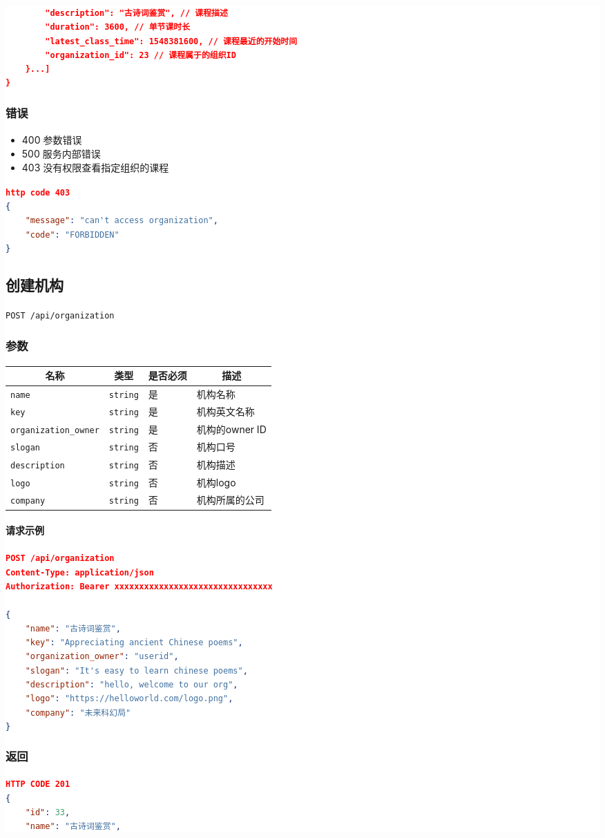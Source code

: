 ```json
        "description": "古诗词鉴赏", // 课程描述
        "duration": 3600, // 单节课时长
        "latest_class_time": 1548381600, // 课程最近的开始时间
        "organization_id": 23 // 课程属于的组织ID
    }...]
}
```

### 错误
- 400 参数错误
- 500 服务内部错误
- 403 没有权限查看指定组织的课程
```json
http code 403
{
    "message": "can't access organization",
    "code": "FORBIDDEN"
}
```

## 创建机构
```
POST /api/organization
```

### 参数
|名称|类型|是否必须|描述|
|----|----|----|----|
|`name`|`string`|是|机构名称|
|`key`|`string`|是|机构英文名称|
|`organization_owner`|`string`|是|机构的owner ID|
|`slogan`|`string`|否|机构口号|
|`description`|`string`|否|机构描述|
|`logo`|`string`|否|机构logo|
|`company`|`string`|否|机构所属的公司|

#### 请求示例
```json
POST /api/organization
Content-Type: application/json
Authorization: Bearer xxxxxxxxxxxxxxxxxxxxxxxxxxxxxxxx

{
    "name": "古诗词鉴赏",
    "key": "Appreciating ancient Chinese poems",
    "organization_owner": "userid",
    "slogan": "It's easy to learn chinese poems",
    "description": "hello, welcome to our org",
    "logo": "https://helloworld.com/logo.png",
    "company": "未来科幻局"
}
```
### 返回
```json
HTTP CODE 201
{
    "id": 33,
    "name": "古诗词鉴赏",
```